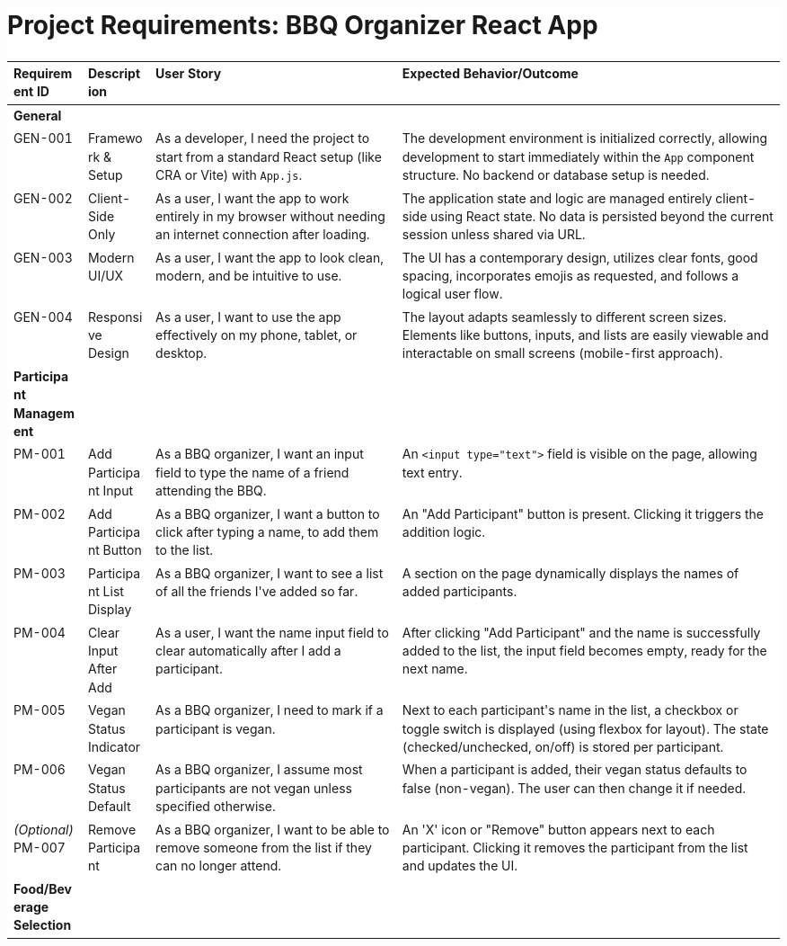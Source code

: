 # Project Requirements: BBQ Organizer React App

| Requirement ID              | Description                      | User Story                                                                                                     | Expected Behavior/Outcome                                                                                                                                                             |
| :-------------------------- | :------------------------------- | :------------------------------------------------------------------------------------------------------------- | :------------------------------------------------------------------------------------------------------------------------------------------------------------------------------------ |
| **General**                 |                                  |                                                                                                                |                                                                                                                                                                                       |
| GEN-001                     | Framework & Setup                | As a developer, I need the project to start from a standard React setup (like CRA or Vite) with `App.js`.      | The development environment is initialized correctly, allowing development to start immediately within the `App` component structure. No backend or database setup is needed.         |
| GEN-002                     | Client-Side Only                 | As a user, I want the app to work entirely in my browser without needing an internet connection after loading. | The application state and logic are managed entirely client-side using React state. No data is persisted beyond the current session unless shared via URL.                            |
| GEN-003                     | Modern UI/UX                     | As a user, I want the app to look clean, modern, and be intuitive to use.                                      | The UI has a contemporary design, utilizes clear fonts, good spacing, incorporates emojis as requested, and follows a logical user flow.                                              |
| GEN-004                     | Responsive Design                | As a user, I want to use the app effectively on my phone, tablet, or desktop.                                  | The layout adapts seamlessly to different screen sizes. Elements like buttons, inputs, and lists are easily viewable and interactable on small screens (mobile-first approach).       |
| **Participant Management**  |                                  |                                                                                                                |                                                                                                                                                                                       |
| PM-001                      | Add Participant Input            | As a BBQ organizer, I want an input field to type the name of a friend attending the BBQ.                      | An `<input type="text">` field is visible on the page, allowing text entry.                                                                                                           |
| PM-002                      | Add Participant Button           | As a BBQ organizer, I want a button to click after typing a name, to add them to the list.                     | An "Add Participant" button is present. Clicking it triggers the addition logic.                                                                                                      |
| PM-003                      | Participant List Display         | As a BBQ organizer, I want to see a list of all the friends I've added so far.                                 | A section on the page dynamically displays the names of added participants.                                                                                                           |
| PM-004                      | Clear Input After Add            | As a user, I want the name input field to clear automatically after I add a participant.                       | After clicking "Add Participant" and the name is successfully added to the list, the input field becomes empty, ready for the next name.                                              |
| PM-005                      | Vegan Status Indicator           | As a BBQ organizer, I need to mark if a participant is vegan.                                                  | Next to each participant's name in the list, a checkbox or toggle switch is displayed (using flexbox for layout). The state (checked/unchecked, on/off) is stored per participant.    |
| PM-006                      | Vegan Status Default             | As a BBQ organizer, I assume most participants are not vegan unless specified otherwise.                       | When a participant is added, their vegan status defaults to false (non-vegan). The user can then change it if needed.                                                                 |
| _(Optional)_ PM-007         | Remove Participant               | As a BBQ organizer, I want to be able to remove someone from the list if they can no longer attend.            | An 'X' icon or "Remove" button appears next to each participant. Clicking it removes the participant from the list and updates the UI.                                                |
| **Food/Beverage Selection** |                                  |                                                                                                                |                                                                                                                                                                                       |